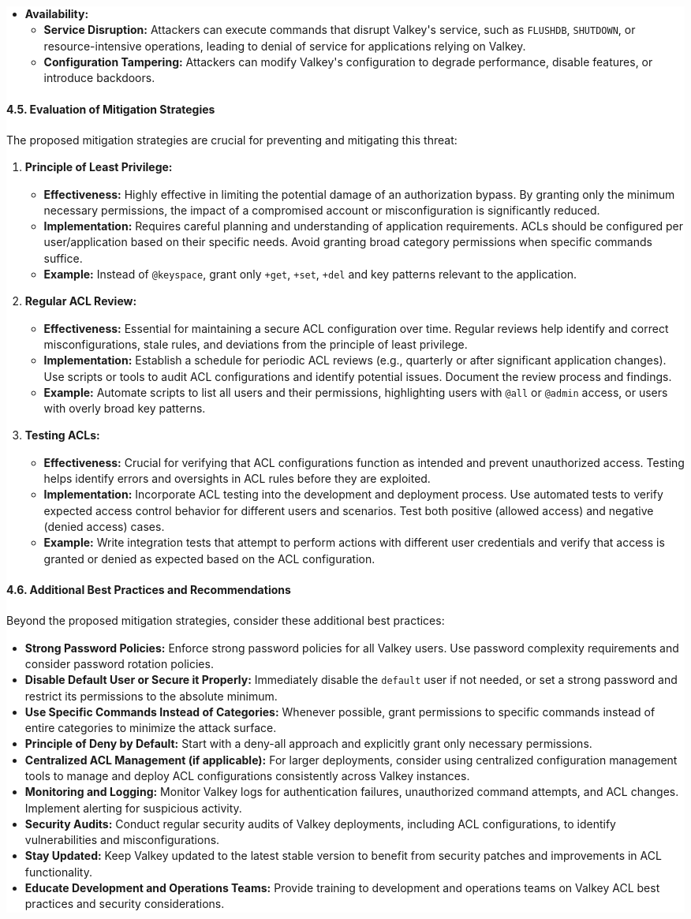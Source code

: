 *   **Availability:**
    *   **Service Disruption:** Attackers can execute commands that disrupt Valkey's service, such as `FLUSHDB`, `SHUTDOWN`, or resource-intensive operations, leading to denial of service for applications relying on Valkey.
    *   **Configuration Tampering:**  Attackers can modify Valkey's configuration to degrade performance, disable features, or introduce backdoors.

#### 4.5. Evaluation of Mitigation Strategies

The proposed mitigation strategies are crucial for preventing and mitigating this threat:

1.  **Principle of Least Privilege:**
    *   **Effectiveness:** Highly effective in limiting the potential damage of an authorization bypass. By granting only the minimum necessary permissions, the impact of a compromised account or misconfiguration is significantly reduced.
    *   **Implementation:** Requires careful planning and understanding of application requirements.  ACLs should be configured per user/application based on their specific needs. Avoid granting broad category permissions when specific commands suffice.
    *   **Example:** Instead of `@keyspace`, grant only `+get`, `+set`, `+del` and key patterns relevant to the application.

2.  **Regular ACL Review:**
    *   **Effectiveness:** Essential for maintaining a secure ACL configuration over time. Regular reviews help identify and correct misconfigurations, stale rules, and deviations from the principle of least privilege.
    *   **Implementation:**  Establish a schedule for periodic ACL reviews (e.g., quarterly or after significant application changes). Use scripts or tools to audit ACL configurations and identify potential issues. Document the review process and findings.
    *   **Example:**  Automate scripts to list all users and their permissions, highlighting users with `@all` or `@admin` access, or users with overly broad key patterns.

3.  **Testing ACLs:**
    *   **Effectiveness:**  Crucial for verifying that ACL configurations function as intended and prevent unauthorized access. Testing helps identify errors and oversights in ACL rules before they are exploited.
    *   **Implementation:**  Incorporate ACL testing into the development and deployment process. Use automated tests to verify expected access control behavior for different users and scenarios. Test both positive (allowed access) and negative (denied access) cases.
    *   **Example:**  Write integration tests that attempt to perform actions with different user credentials and verify that access is granted or denied as expected based on the ACL configuration.

#### 4.6. Additional Best Practices and Recommendations

Beyond the proposed mitigation strategies, consider these additional best practices:

*   **Strong Password Policies:** Enforce strong password policies for all Valkey users. Use password complexity requirements and consider password rotation policies.
*   **Disable Default User or Secure it Properly:**  Immediately disable the `default` user if not needed, or set a strong password and restrict its permissions to the absolute minimum.
*   **Use Specific Commands Instead of Categories:**  Whenever possible, grant permissions to specific commands instead of entire categories to minimize the attack surface.
*   **Principle of Deny by Default:**  Start with a deny-all approach and explicitly grant only necessary permissions.
*   **Centralized ACL Management (if applicable):** For larger deployments, consider using centralized configuration management tools to manage and deploy ACL configurations consistently across Valkey instances.
*   **Monitoring and Logging:**  Monitor Valkey logs for authentication failures, unauthorized command attempts, and ACL changes. Implement alerting for suspicious activity.
*   **Security Audits:**  Conduct regular security audits of Valkey deployments, including ACL configurations, to identify vulnerabilities and misconfigurations.
*   **Stay Updated:**  Keep Valkey updated to the latest stable version to benefit from security patches and improvements in ACL functionality.
*   **Educate Development and Operations Teams:**  Provide training to development and operations teams on Valkey ACL best practices and security considerations.
